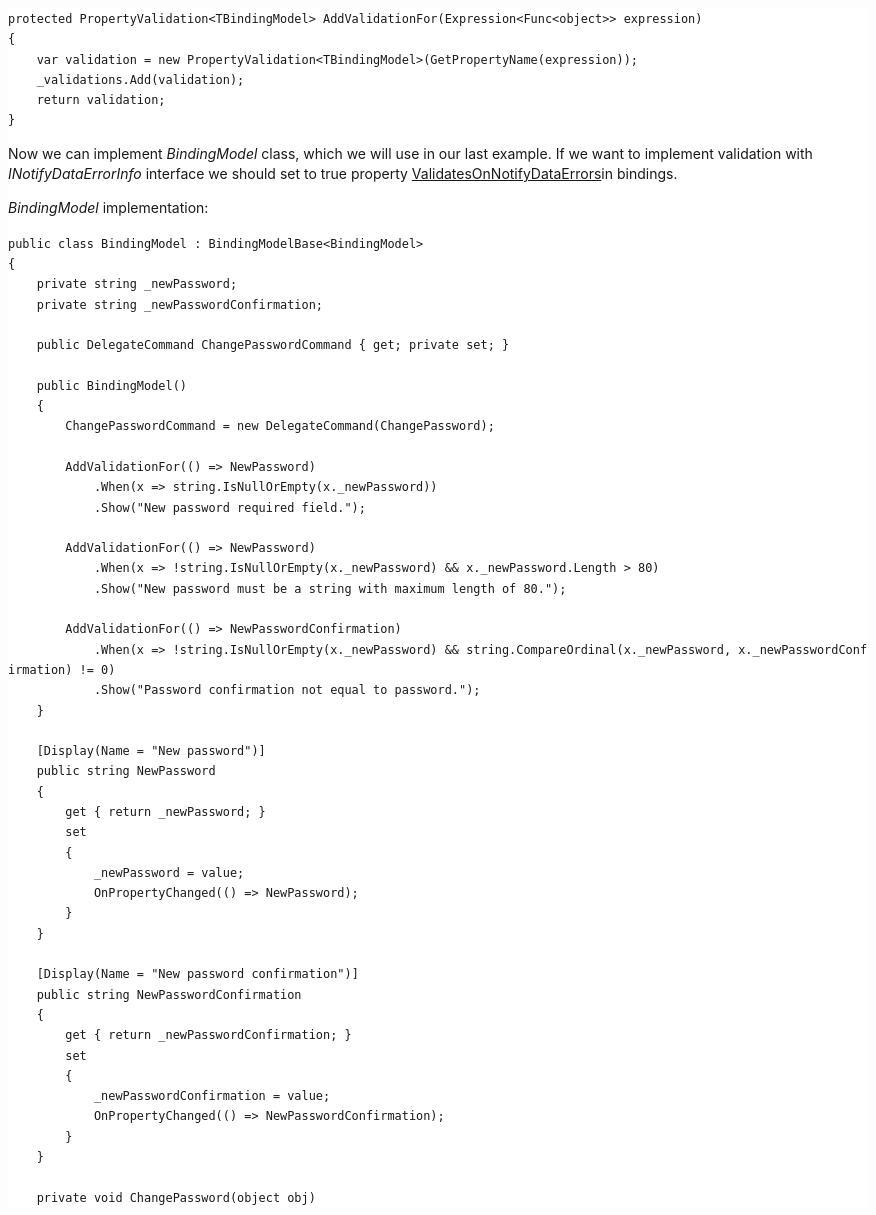 ```
protected PropertyValidation<TBindingModel> AddValidationFor(Expression<Func<object>> expression)
{
    var validation = new PropertyValidation<TBindingModel>(GetPropertyName(expression));
    _validations.Add(validation);
    return validation;
}
```

<p>Now we can implement <em>BindingModel</em> class, which we will use in our last example. If we want to implement validation with <em>INotifyDataErrorInfo</em> interface we should set to true property <a href="http://msdn.microsoft.com/en-us/library/system.windows.data.binding.validatesonnotifydataerrors(VS.95).aspx">ValidatesOnNotifyDataErrors</a>in bindings.</p>

<p><em>BindingModel</em> implementation:</p>

```
public class BindingModel : BindingModelBase<BindingModel>
{
    private string _newPassword;
    private string _newPasswordConfirmation;
 
    public DelegateCommand ChangePasswordCommand { get; private set; }
 
    public BindingModel()
    {
        ChangePasswordCommand = new DelegateCommand(ChangePassword);
 
        AddValidationFor(() => NewPassword)
            .When(x => string.IsNullOrEmpty(x._newPassword))
            .Show("New password required field.");
 
        AddValidationFor(() => NewPassword)
            .When(x => !string.IsNullOrEmpty(x._newPassword) && x._newPassword.Length > 80)
            .Show("New password must be a string with maximum length of 80.");
 
        AddValidationFor(() => NewPasswordConfirmation)
            .When(x => !string.IsNullOrEmpty(x._newPassword) && string.CompareOrdinal(x._newPassword, x._newPasswordConfirmation) != 0)
            .Show("Password confirmation not equal to password.");
    }
 
    [Display(Name = "New password")]
    public string NewPassword
    {
        get { return _newPassword; }
        set
        {
            _newPassword = value;
            OnPropertyChanged(() => NewPassword);
        }
    }
    
    [Display(Name = "New password confirmation")]
    public string NewPasswordConfirmation
    {
        get { return _newPasswordConfirmation; }
        set
        {
            _newPasswordConfirmation = value;
            OnPropertyChanged(() => NewPasswordConfirmation);
        }
    }
 
    private void ChangePassword(object obj)
```